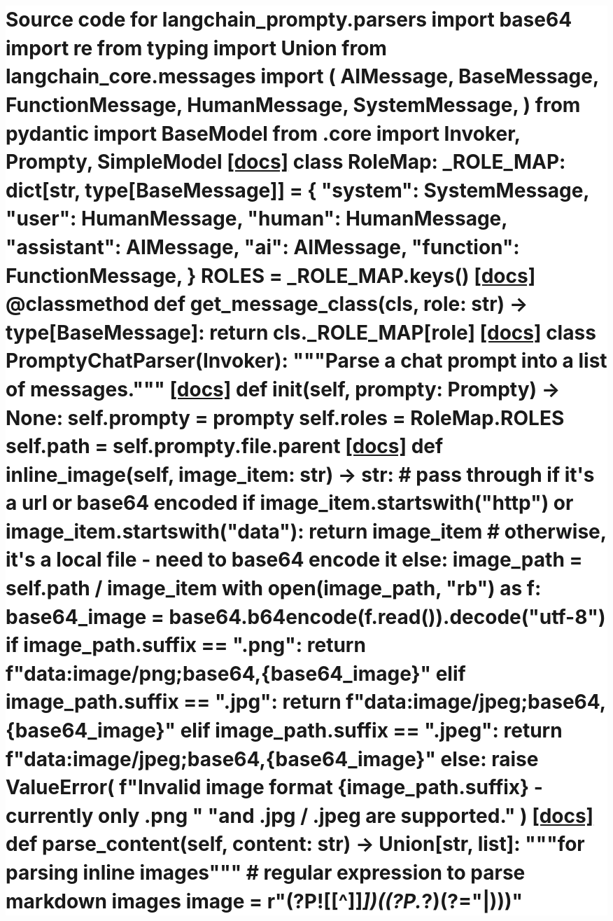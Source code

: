 # Source code for langchain\_prompty.parsers               import base64     import re     from typing import Union          from langchain_core.messages import (         AIMessage,         BaseMessage,         FunctionMessage,         HumanMessage,         SystemMessage,     )     from pydantic import BaseModel          from .core import Invoker, Prompty, SimpleModel                              [[docs]](https://python.langchain.com/api_reference/prompty/parsers/langchain_prompty.parsers.RoleMap.html#langchain_prompty.parsers.RoleMap)     class RoleMap:         _ROLE_MAP: dict[str, type[BaseMessage]] = {             "system": SystemMessage,             "user": HumanMessage,             "human": HumanMessage,             "assistant": AIMessage,             "ai": AIMessage,             "function": FunctionMessage,         }         ROLES = _ROLE_MAP.keys()                         [[docs]](https://python.langchain.com/api_reference/prompty/parsers/langchain_prompty.parsers.RoleMap.html#langchain_prompty.parsers.RoleMap.get_message_class)         @classmethod         def get_message_class(cls, role: str) -> type[BaseMessage]:             return cls._ROLE_MAP[role]                                                            [[docs]](https://python.langchain.com/api_reference/prompty/parsers/langchain_prompty.parsers.PromptyChatParser.html#langchain_prompty.parsers.PromptyChatParser)     class PromptyChatParser(Invoker):         """Parse a chat prompt into a list of messages."""                         [[docs]](https://python.langchain.com/api_reference/prompty/parsers/langchain_prompty.parsers.PromptyChatParser.html#langchain_prompty.parsers.PromptyChatParser.__init__)         def __init__(self, prompty: Prompty) -> None:             self.prompty = prompty             self.roles = RoleMap.ROLES             self.path = self.prompty.file.parent                                        [[docs]](https://python.langchain.com/api_reference/prompty/parsers/langchain_prompty.parsers.PromptyChatParser.html#langchain_prompty.parsers.PromptyChatParser.inline_image)         def inline_image(self, image_item: str) -> str:             # pass through if it's a url or base64 encoded             if image_item.startswith("http") or image_item.startswith("data"):                 return image_item             # otherwise, it's a local file - need to base64 encode it             else:                 image_path = self.path / image_item                 with open(image_path, "rb") as f:                     base64_image = base64.b64encode(f.read()).decode("utf-8")                      if image_path.suffix == ".png":                     return f"data:image/png;base64,{base64_image}"                 elif image_path.suffix == ".jpg":                     return f"data:image/jpeg;base64,{base64_image}"                 elif image_path.suffix == ".jpeg":                     return f"data:image/jpeg;base64,{base64_image}"                 else:                     raise ValueError(                         f"Invalid image format {image_path.suffix} - currently only .png "                         "and .jpg / .jpeg are supported."                     )                                        [[docs]](https://python.langchain.com/api_reference/prompty/parsers/langchain_prompty.parsers.PromptyChatParser.html#langchain_prompty.parsers.PromptyChatParser.parse_content)         def parse_content(self, content: str) -> Union[str, list]:             """for parsing inline images"""             # regular expression to parse markdown images             image = r"(?P<alt>!\[[^\]]*\])\((?P<filename>.*?)(?=\"|\))\)"